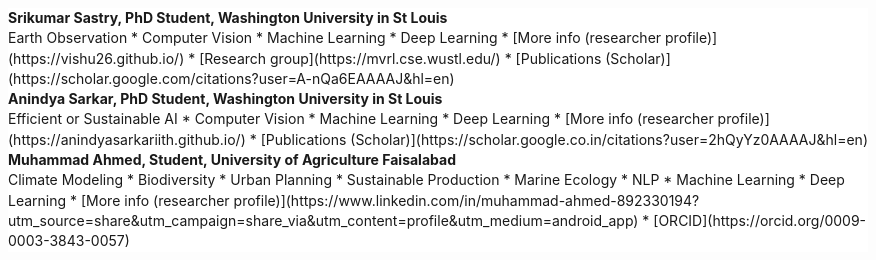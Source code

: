 </div>

<div class="content" markdown="1" data-tags="Earth Observation,Computer Vision,Machine Learning,Deep Learning">
<span title="I am a PhD candidate at Washington University working on multimodal learning and computer vision for remote sensing and ecology. PhD StudentWashington University in St Louis."><strong>Srikumar Sastry, PhD Student, Washington University in St Louis</strong></span>
<br />
Earth Observation * Computer Vision * Machine Learning * Deep Learning * [More info (researcher profile)](https://vishu26.github.io/) * [Research group](https://mvrl.cse.wustl.edu/) * [Publications (Scholar)](https://scholar.google.com/citations?user=A-nQa6EAAAAJ&amp;hl=en)
</div>

<div class="content" markdown="1" data-tags="Efficient or Sustainable AI,Computer Vision,Machine Learning,Deep Learning">
<span title="PhD StudentWashington University in St Louis."><strong>Anindya Sarkar, PhD Student, Washington University in St Louis</strong></span>
<br />
Efficient or Sustainable AI * Computer Vision * Machine Learning * Deep Learning * [More info (researcher profile)](https://anindyasarkariith.github.io/) * [Publications (Scholar)](https://scholar.google.co.in/citations?user=2hQyYz0AAAAJ&amp;hl=en)
</div>

<div class="content" markdown="1" data-tags="Climate Modeling,Biodiversity,Urban Planning,Sustainable Production,Marine Ecology,NLP,Machine Learning,Deep Learning">
<span title="I Muhammad Ahmed, belong to a middle-class family living in a backward area. I am the first child in my family who reached and secured the university level. I recently graduated from the University of Agriculture Faisalabad with a degree in agriculture with specialization in plant breeding genetics. Currently, I am doing my master&#x27;s from the same university and also seeking foreign scholarship opportunities. I am currently doing my research on oilseed crop biofortification and genome-wide studies. I have strong expertise in molecular biology, biotechnology, disease diagnostics, breeding, and bioinformatics data analysis. I am currently also working in the Bioinformatics lab and working on plant disease diagnostics transcriptome/RNA sequencing data analysis. I have also expertise in climate studies as I have done many fellowships, courses, trainings, and projects on climate change. My ultimate goal is to address the global food security, climate change, and public health issues.  In my academia, I did internships, worked on research projects, and did jobs related to academia during my vacations. Moreover, I have also been teaching students as a tutor for the last year. Other than academia, I have been socially very active for the last five years. I have been an active member of Rotary International since 2019 as a Rotaractor (Youth Leader). In my university, I worked in different societies and clubs. I served as President of the Rotaract Club of UAF from 2022-23. I also served as Vice President of Quiz Club UAF from 2022-23. Moreover, I have remained an active member of Debating Club UAF for three years. While serving on different designations in different clubs and organizations, I did a lot of community service, youth service, International service, etc., projects and led them effectively. I worked as an event organizer and organized Art and Literature festivals at the national level in my university. I also participated in different quizzes and debate competitions at the national level while representing my home institute and won too. I received many awards and recognitions as well. During my presidency tenure, I received the &quot;Best President of the Month&quot; and &quot;Best Club of the Year&quot; awards at the Rotary International District annual conference. StudentUniversity of Agriculture Faisalabad."><strong>Muhammad Ahmed, Student, University of Agriculture Faisalabad</strong></span>
<br />
Climate Modeling * Biodiversity * Urban Planning * Sustainable Production * Marine Ecology * NLP * Machine Learning * Deep Learning * [More info (researcher profile)](https://www.linkedin.com/in/muhammad-ahmed-892330194?utm_source=share&amp;utm_campaign=share_via&amp;utm_content=profile&amp;utm_medium=android_app) * [ORCID](https://orcid.org/0009-0003-3843-0057)
</div>
